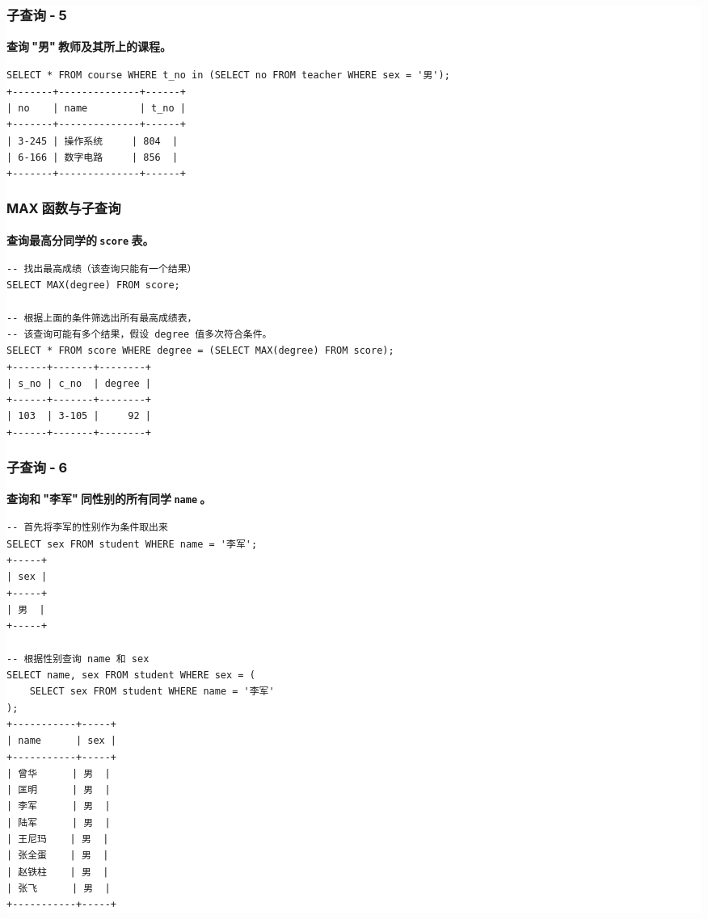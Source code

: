### 子查询 - 5

**查询 "男" 教师及其所上的课程。**

```mysql
SELECT * FROM course WHERE t_no in (SELECT no FROM teacher WHERE sex = '男');
+-------+--------------+------+
| no    | name         | t_no |
+-------+--------------+------+
| 3-245 | 操作系统     | 804  |
| 6-166 | 数字电路     | 856  |
+-------+--------------+------+
```

### MAX 函数与子查询

**查询最高分同学的 `score` 表。**

```mysql
-- 找出最高成绩（该查询只能有一个结果）
SELECT MAX(degree) FROM score;

-- 根据上面的条件筛选出所有最高成绩表，
-- 该查询可能有多个结果，假设 degree 值多次符合条件。
SELECT * FROM score WHERE degree = (SELECT MAX(degree) FROM score);
+------+-------+--------+
| s_no | c_no  | degree |
+------+-------+--------+
| 103  | 3-105 |     92 |
+------+-------+--------+
```

### 子查询 - 6

**查询和 "李军" 同性别的所有同学 `name` 。**

```mysql
-- 首先将李军的性别作为条件取出来
SELECT sex FROM student WHERE name = '李军';
+-----+
| sex |
+-----+
| 男  |
+-----+

-- 根据性别查询 name 和 sex
SELECT name, sex FROM student WHERE sex = (
    SELECT sex FROM student WHERE name = '李军'
);
+-----------+-----+
| name      | sex |
+-----------+-----+
| 曾华      | 男  |
| 匡明      | 男  |
| 李军      | 男  |
| 陆军      | 男  |
| 王尼玛    | 男  |
| 张全蛋    | 男  |
| 赵铁柱    | 男  |
| 张飞      | 男  |
+-----------+-----+
```
